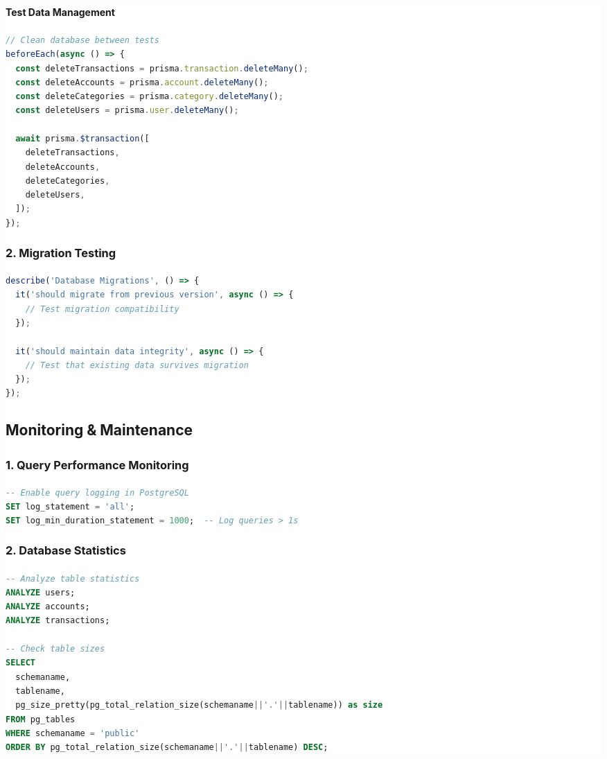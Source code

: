 #### Test Data Management
```typescript
// Clean database between tests
beforeEach(async () => {
  const deleteTransactions = prisma.transaction.deleteMany();
  const deleteAccounts = prisma.account.deleteMany();
  const deleteCategories = prisma.category.deleteMany();
  const deleteUsers = prisma.user.deleteMany();

  await prisma.$transaction([
    deleteTransactions,
    deleteAccounts,
    deleteCategories,
    deleteUsers,
  ]);
});
```

### 2. Migration Testing

```typescript
describe('Database Migrations', () => {
  it('should migrate from previous version', async () => {
    // Test migration compatibility
  });

  it('should maintain data integrity', async () => {
    // Test that existing data survives migration
  });
});
```

## Monitoring & Maintenance

### 1. Query Performance Monitoring

```sql
-- Enable query logging in PostgreSQL
SET log_statement = 'all';
SET log_min_duration_statement = 1000;  -- Log queries > 1s
```

### 2. Database Statistics

```sql
-- Analyze table statistics
ANALYZE users;
ANALYZE accounts;
ANALYZE transactions;

-- Check table sizes
SELECT
  schemaname,
  tablename,
  pg_size_pretty(pg_total_relation_size(schemaname||'.'||tablename)) as size
FROM pg_tables
WHERE schemaname = 'public'
ORDER BY pg_total_relation_size(schemaname||'.'||tablename) DESC;
```
